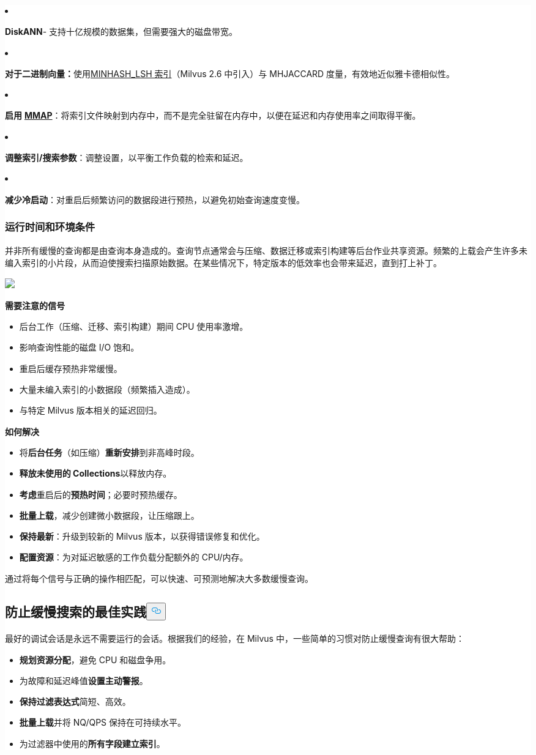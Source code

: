 <li><p><strong>DiskANN</strong>- 支持十亿规模的数据集，但需要强大的磁盘带宽。</p></li>
</ul></li>
<li><p><strong>对于二进制向量：</strong>使用<a href="https://milvus.io/docs/minhash-lsh.md">MINHASH_LSH 索引</a>（Milvus 2.6 中引入）与 MHJACCARD 度量，有效地近似雅卡德相似性。</p></li>
<li><p><strong>启用</strong> <a href="https://milvus.io/docs/mmap.md"><strong>MMAP</strong></a>：将索引文件映射到内存中，而不是完全驻留在内存中，以便在延迟和内存使用率之间取得平衡。</p></li>
<li><p><strong>调整索引/搜索参数</strong>：调整设置，以平衡工作负载的检索和延迟。</p></li>
<li><p><strong>减少冷启动</strong>：对重启后频繁访问的数据段进行预热，以避免初始查询速度变慢。</p></li>
</ul>
<h3 id="Runtime--Environment-Conditions" class="common-anchor-header">运行时间和环境条件</h3><p>并非所有缓慢的查询都是由查询本身造成的。查询节点通常会与压缩、数据迁移或索引构建等后台作业共享资源。频繁的上载会产生许多未编入索引的小片段，从而迫使搜索扫描原始数据。在某些情况下，特定版本的低效率也会带来延迟，直到打上补丁。</p>
<p>
  <span class="img-wrapper">
    <img translate="no" src="https://assets.zilliz.com/img_v3_02q5_4dd2e545_93dc_4c58_b609_d76d50c2013g_aad0a89208.png" alt=" " class="doc-image" id="-" />
    <span> </span>
  </span>
</p>
<p><strong>需要注意的信号</strong></p>
<ul>
<li><p>后台工作（压缩、迁移、索引构建）期间 CPU 使用率激增。</p></li>
<li><p>影响查询性能的磁盘 I/O 饱和。</p></li>
<li><p>重启后缓存预热非常缓慢。</p></li>
<li><p>大量未编入索引的小数据段（频繁插入造成）。</p></li>
<li><p>与特定 Milvus 版本相关的延迟回归。</p></li>
</ul>
<p><strong>如何解决</strong></p>
<ul>
<li><p>将<strong>后台任务</strong>（如压缩）<strong>重新安排</strong>到非高峰时段。</p></li>
<li><p><strong>释放未使用的 Collections</strong>以释放内存。</p></li>
<li><p><strong>考虑</strong>重启后的<strong>预热时间</strong>；必要时预热缓存。</p></li>
<li><p><strong>批量上载</strong>，减少创建微小数据段，让压缩跟上。</p></li>
<li><p><strong>保持最新</strong>：升级到较新的 Milvus 版本，以获得错误修复和优化。</p></li>
<li><p><strong>配置资源</strong>：为对延迟敏感的工作负载分配额外的 CPU/内存。</p></li>
</ul>
<p>通过将每个信号与正确的操作相匹配，可以快速、可预测地解决大多数缓慢查询。</p>
<h2 id="Best-Practices-to-Prevent-Slow-Searches" class="common-anchor-header">防止缓慢搜索的最佳实践<button data-href="#Best-Practices-to-Prevent-Slow-Searches" class="anchor-icon" translate="no">
      <svg translate="no"
        aria-hidden="true"
        focusable="false"
        height="20"
        version="1.1"
        viewBox="0 0 16 16"
        width="16"
      >
        <path
          fill="#0092E4"
          fill-rule="evenodd"
          d="M4 9h1v1H4c-1.5 0-3-1.69-3-3.5S2.55 3 4 3h4c1.45 0 3 1.69 3 3.5 0 1.41-.91 2.72-2 3.25V8.59c.58-.45 1-1.27 1-2.09C10 5.22 8.98 4 8 4H4c-.98 0-2 1.22-2 2.5S3 9 4 9zm9-3h-1v1h1c1 0 2 1.22 2 2.5S13.98 12 13 12H9c-.98 0-2-1.22-2-2.5 0-.83.42-1.64 1-2.09V6.25c-1.09.53-2 1.84-2 3.25C6 11.31 7.55 13 9 13h4c1.45 0 3-1.69 3-3.5S14.5 6 13 6z"
        ></path>
      </svg>
    </button></h2><p>最好的调试会话是永远不需要运行的会话。根据我们的经验，在 Milvus 中，一些简单的习惯对防止缓慢查询有很大帮助：</p>
<ul>
<li><p><strong>规划资源分配</strong>，避免 CPU 和磁盘争用。</p></li>
<li><p>为故障和延迟峰值<strong>设置主动警报</strong>。</p></li>
<li><p><strong>保持过滤表达式</strong>简短、高效。</p></li>
<li><p><strong>批量上载</strong>并将 NQ/QPS 保持在可持续水平。</p></li>
<li><p>为过滤器中使用的<strong>所有字段建立索引</strong>。</p></li>
</ul>